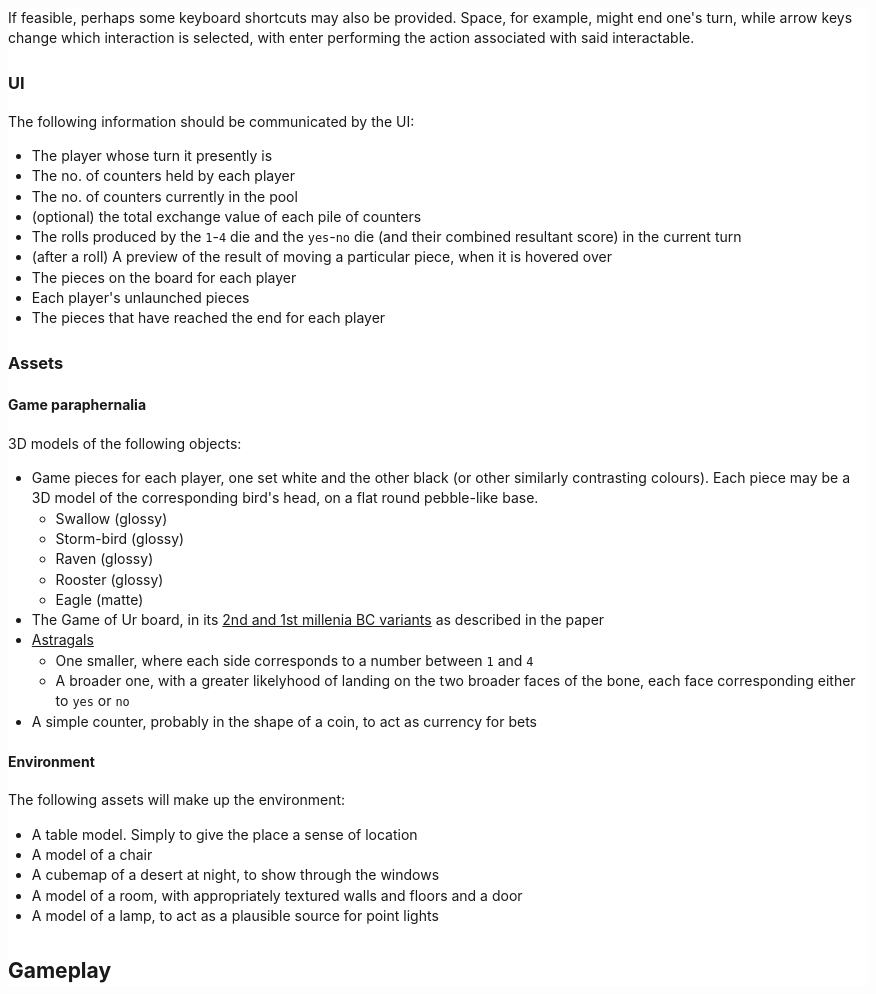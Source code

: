 If feasible, perhaps some keyboard shortcuts may also be provided.  Space, for example, might end one's turn, while arrow keys change which interaction is selected, with enter performing the action associated with said interactable.

### UI

The following information should be communicated by the UI:

- The player whose turn it presently is
- The no. of counters held by each player
- The no. of counters currently in the pool
- (optional) the total exchange value of each pile of counters
- The rolls produced by the `1`-`4` die and the `yes`-`no` die (and their combined resultant score) in the current turn
- (after a roll) A preview of the result of moving a particular piece, when it is hovered over
- The pieces on the board for each player
- Each player's unlaunched pieces
- The pieces that have reached the end for each player

### Assets

#### Game paraphernalia

3D models of the following objects:

- Game pieces for each player, one set white and the other black (or other similarly contrasting colours).  Each piece may be a 3D model of the corresponding bird's head, on a flat round pebble-like base.
  - Swallow (glossy)
  - Storm-bird (glossy)
  - Raven (glossy)
  - Rooster (glossy)
  - Eagle (matte)
- The Game of Ur board, in its [2nd and 1st millenia BC variants](https://www.metmuseum.org/exhibitions/listings/2014/assyria-to-iberia/blog/posts/twenty-squares) as described in the paper
- [Astragals](https://www.tumblr.com/hellenic-reconstructionism/188676486607/astragaloi-what-are-they-basically-theyre)
  - One smaller, where each side corresponds to a number between `1` and `4`
  - A broader one, with a greater likelyhood of landing on the two broader faces of the bone, each face corresponding either to `yes` or `no`
- A simple counter, probably in the shape of a coin, to act as currency for bets

#### Environment

The following assets will make up the environment:

- A table model.  Simply to give the place a sense of location
- A model of a chair
- A cubemap of a desert at night, to show through the windows
- A model of a room, with appropriately textured walls and floors and a door
- A model of a lamp, to act as a plausible source for point lights

## Gameplay
